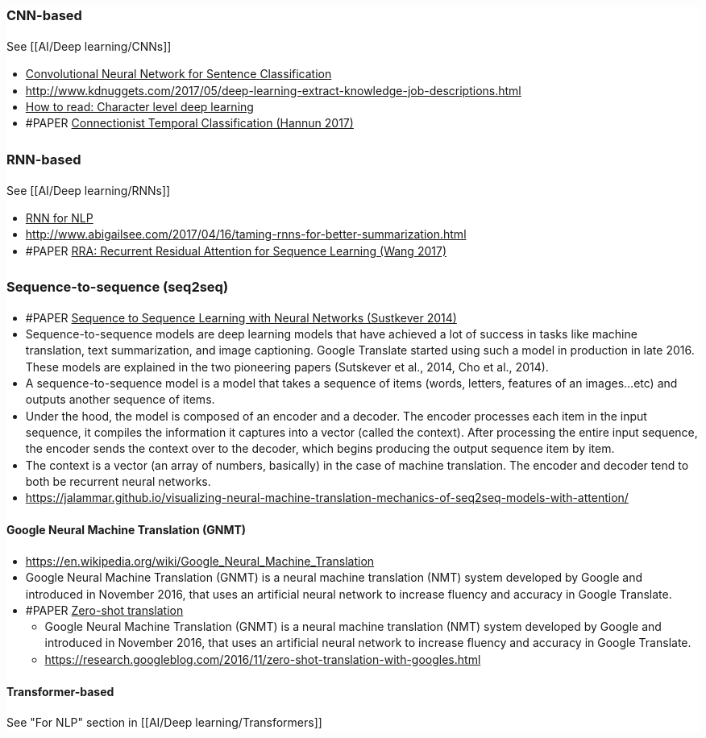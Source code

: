### CNN-based 
See [[AI/Deep learning/CNNs]]
- [Convolutional Neural Network for Sentence Classification](https://cnvrg.io/cnn-sentence-classification/)
- http://www.kdnuggets.com/2017/05/deep-learning-extract-knowledge-job-descriptions.html
- [How to read: Character level deep learning](https://offbit.github.io/how-to-read/)
- #PAPER [Connectionist Temporal Classification (Hannun 2017)](https://distill.pub/2017/ctc/)

### RNN-based 
See [[AI/Deep learning/RNNs]]
- [RNN for NLP](https://adeshpande3.github.io/adeshpande3.github.io/Deep-Learning-Research-Review-Week-3-Natural-Language-Processing)
- http://www.abigailsee.com/2017/04/16/taming-rnns-for-better-summarization.html
- #PAPER [RRA: Recurrent Residual Attention for Sequence Learning (Wang 2017)](https://arxiv.org/abs/1709.03714)

### Sequence-to-sequence (seq2seq)
- #PAPER [Sequence to Sequence Learning with Neural Networks (Sustkever 2014)](https://arxiv.org/abs/1409.3215)
- Sequence-to-sequence models are deep learning models that have achieved a lot of success in tasks like machine translation, text summarization, and image captioning. Google Translate started using such a model in production in late 2016. These models are explained in the two pioneering papers (Sutskever et al., 2014, Cho et al., 2014).
- A sequence-to-sequence model is a model that takes a sequence of items (words, letters, features of an images…etc) and outputs another sequence of items. 
- Under the hood, the model is composed of an encoder and a decoder. The encoder processes each item in the input sequence, it compiles the information it captures into a vector (called the context). After processing the entire input sequence, the encoder sends the context over to the decoder, which begins producing the output sequence item by item.
- The context is a vector (an array of numbers, basically) in the case of machine translation. The encoder and decoder tend to both be recurrent neural networks.
- https://jalammar.github.io/visualizing-neural-machine-translation-mechanics-of-seq2seq-models-with-attention/

#### Google Neural Machine Translation (GNMT)
- https://en.wikipedia.org/wiki/Google_Neural_Machine_Translation
- Google Neural Machine Translation (GNMT) is a neural machine translation (NMT) system developed by Google and introduced in November 2016, that uses an artificial neural network to increase fluency and accuracy in Google Translate.
- #PAPER [Zero-shot translation](https://arxiv.org/abs/1611.04558)
	- Google Neural Machine Translation (GNMT) is a neural machine translation (NMT) system developed by Google and introduced in November 2016, that uses an artificial neural network to increase fluency and accuracy in Google Translate.
	- https://research.googleblog.com/2016/11/zero-shot-translation-with-googles.html   

#### Transformer-based
See "For NLP" section in [[AI/Deep learning/Transformers]]
